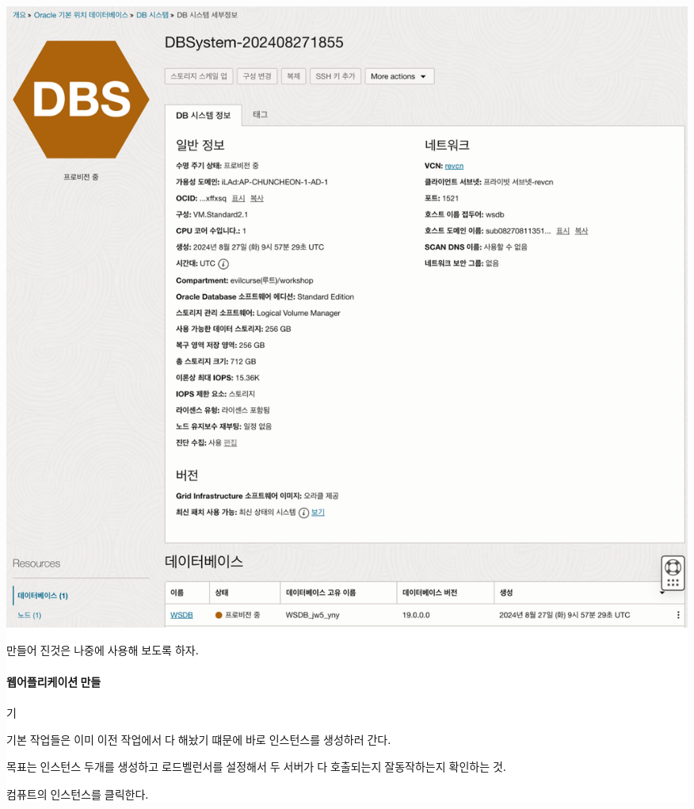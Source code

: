 ![](/content/images/2024/08/DraggedImage-19.png)

만들어 진것은 나중에 사용해 보도록 하자.

#### 웹어플리케이션 만들

기

기본 작업들은 이미 이전 작업에서 다 해놨기 떄문에 바로 인스턴스를 생성하러 간다.

목표는 인스턴스 두개를 생성하고 로드벨런서를 설정해서 두 서버가 다 호출되는지 잘동작하는지 확인하는 것.

컴퓨트의 인스턴스를 클릭한다.
